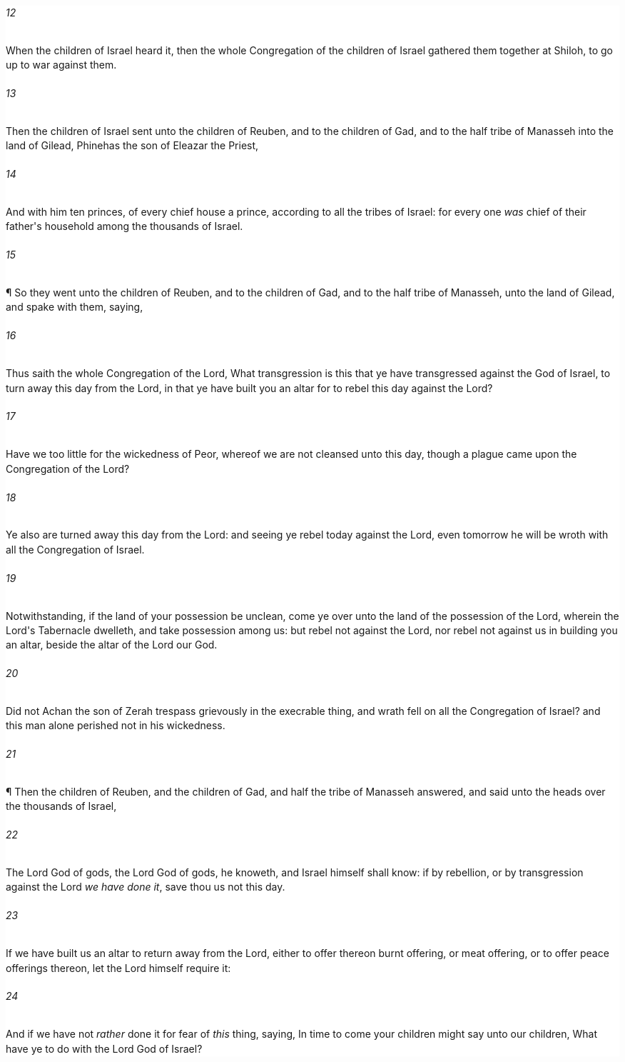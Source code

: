 ###### 12 
When the children of Israel heard it, then the whole Congregation of the children of Israel gathered them together at Shiloh, to go up to war against them. 

###### 13 
Then the children of Israel sent unto the children of Reuben, and to the children of Gad, and to the half tribe of Manasseh into the land of Gilead, Phinehas the son of Eleazar the Priest, 

###### 14 
And with him ten princes, of every chief house a prince, according to all the tribes of Israel: for every one _was_ chief of their father's household among the thousands of Israel. 

###### 15 
¶ So they went unto the children of Reuben, and to the children of Gad, and to the half tribe of Manasseh, unto the land of Gilead, and spake with them, saying, 

###### 16 
Thus saith the whole Congregation of the Lord, What transgression is this that ye have transgressed against the God of Israel, to turn away this day from the Lord, in that ye have built you an altar for to rebel this day against the Lord? 

###### 17 
Have we too little for the wickedness of Peor, whereof we are not cleansed unto this day, though a plague came upon the Congregation of the Lord? 

###### 18 
Ye also are turned away this day from the Lord: and seeing ye rebel today against the Lord, even tomorrow he will be wroth with all the Congregation of Israel. 

###### 19 
Notwithstanding, if the land of your possession be unclean, come ye over unto the land of the possession of the Lord, wherein the Lord's Tabernacle dwelleth, and take possession among us: but rebel not against the Lord, nor rebel not against us in building you an altar, beside the altar of the Lord our God. 

###### 20 
Did not Achan the son of Zerah trespass grievously in the execrable thing, and wrath fell on all the Congregation of Israel? and this man alone perished not in his wickedness. 

###### 21 
¶ Then the children of Reuben, and the children of Gad, and half the tribe of Manasseh answered, and said unto the heads over the thousands of Israel, 

###### 22 
The Lord God of gods, the Lord God of gods, he knoweth, and Israel himself shall know: if by rebellion, or by transgression against the Lord _we have done it_, save thou us not this day. 

###### 23 
If we have built us an altar to return away from the Lord, either to offer thereon burnt offering, or meat offering, or to offer peace offerings thereon, let the Lord himself require it: 

###### 24 
And if we have not _rather_ done it for fear of _this_ thing, saying, In time to come your children might say unto our children, What have ye to do with the Lord God of Israel? 

